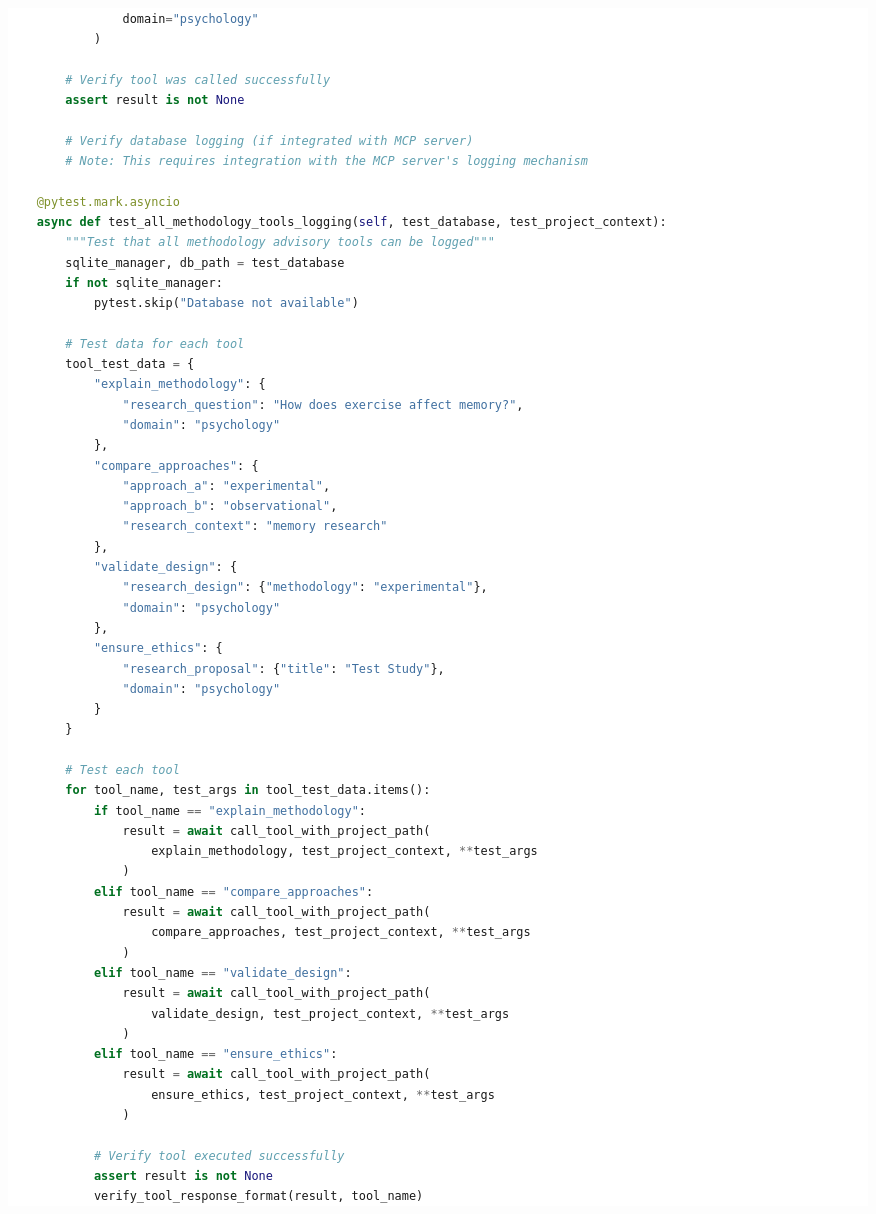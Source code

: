 ```python
                domain="psychology"
            )
        
        # Verify tool was called successfully
        assert result is not None
        
        # Verify database logging (if integrated with MCP server)
        # Note: This requires integration with the MCP server's logging mechanism
        
    @pytest.mark.asyncio 
    async def test_all_methodology_tools_logging(self, test_database, test_project_context):
        """Test that all methodology advisory tools can be logged"""
        sqlite_manager, db_path = test_database
        if not sqlite_manager:
            pytest.skip("Database not available")
        
        # Test data for each tool
        tool_test_data = {
            "explain_methodology": {
                "research_question": "How does exercise affect memory?",
                "domain": "psychology"
            },
            "compare_approaches": {
                "approach_a": "experimental",
                "approach_b": "observational",
                "research_context": "memory research"
            },
            "validate_design": {
                "research_design": {"methodology": "experimental"},
                "domain": "psychology"
            },
            "ensure_ethics": {
                "research_proposal": {"title": "Test Study"},
                "domain": "psychology"
            }
        }
        
        # Test each tool
        for tool_name, test_args in tool_test_data.items():
            if tool_name == "explain_methodology":
                result = await call_tool_with_project_path(
                    explain_methodology, test_project_context, **test_args
                )
            elif tool_name == "compare_approaches":
                result = await call_tool_with_project_path(
                    compare_approaches, test_project_context, **test_args
                )
            elif tool_name == "validate_design":
                result = await call_tool_with_project_path(
                    validate_design, test_project_context, **test_args
                )
            elif tool_name == "ensure_ethics":
                result = await call_tool_with_project_path(
                    ensure_ethics, test_project_context, **test_args
                )
            
            # Verify tool executed successfully
            assert result is not None
            verify_tool_response_format(result, tool_name)
```
